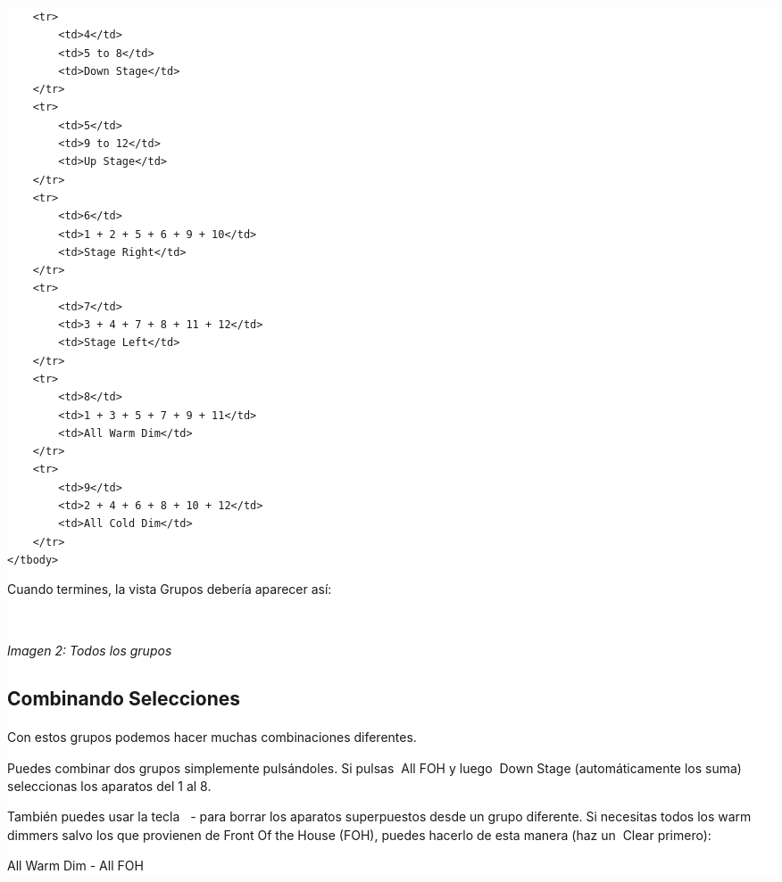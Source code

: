 		<tr>
			<td>4</td>
			<td>5 to 8</td>
			<td>Down Stage</td>
		</tr>
		<tr>
			<td>5</td>
			<td>9 to 12</td>
			<td>Up Stage</td>
		</tr>
		<tr>
			<td>6</td>
			<td>1 + 2 + 5 + 6 + 9 + 10</td>
			<td>Stage Right</td>
		</tr>
		<tr>
			<td>7</td>
			<td>3 + 4 + 7 + 8 + 11 + 12</td>
			<td>Stage Left</td>
		</tr>
		<tr>
			<td>8</td>
			<td>1 + 3 + 5 + 7 + 9 + 11</td>
			<td>All Warm Dim</td>
		</tr>
		<tr>
			<td>9</td>
			<td>2 + 4 + 6 + 8 + 10 + 12</td>
			<td>All Cold Dim</td>
		</tr>
	</tbody>
</table>

<p>Cuando termines, la vista Grupos debería aparecer así:</p>

<p><img alt="" src="/Media/Image/Dot2_GettingStarted_Groups_02_1-0.png"></p>

<p><em>Imagen 2: Todos los grupos</em></p>

<a name="toc_header_anchor_7" id="toc_header_anchor_7" class="topic-toc-item"></a><h2>Combinando Selecciones</h2>

<p>Con estos grupos podemos hacer muchas combinaciones diferentes.</p>

<p>Puedes combinar dos grupos simplemente pulsándoles. Si pulsas&nbsp; <span class="softkey">All FOH</span>&nbsp;y luego &nbsp;<span class="softkey">Down Stage</span>&nbsp;(automáticamente los suma) seleccionas los aparatos del 1 al 8.</p>

<p>También puedes usar la tecla&nbsp;&nbsp; <span class="hardkey">-</span> para borrar los aparatos superpuestos desde un grupo diferente. Si necesitas todos los warm dimmers salvo los que provienen de Front Of the House (FOH), puedes hacerlo de esta manera (haz un&nbsp; <span class="hardkey">Clear</span>&nbsp;primero):</p>

<p><span class="softkey">All Warm Dim</span> <span class="hardkey">-</span> <span class="softkey">All FOH</span></p>
